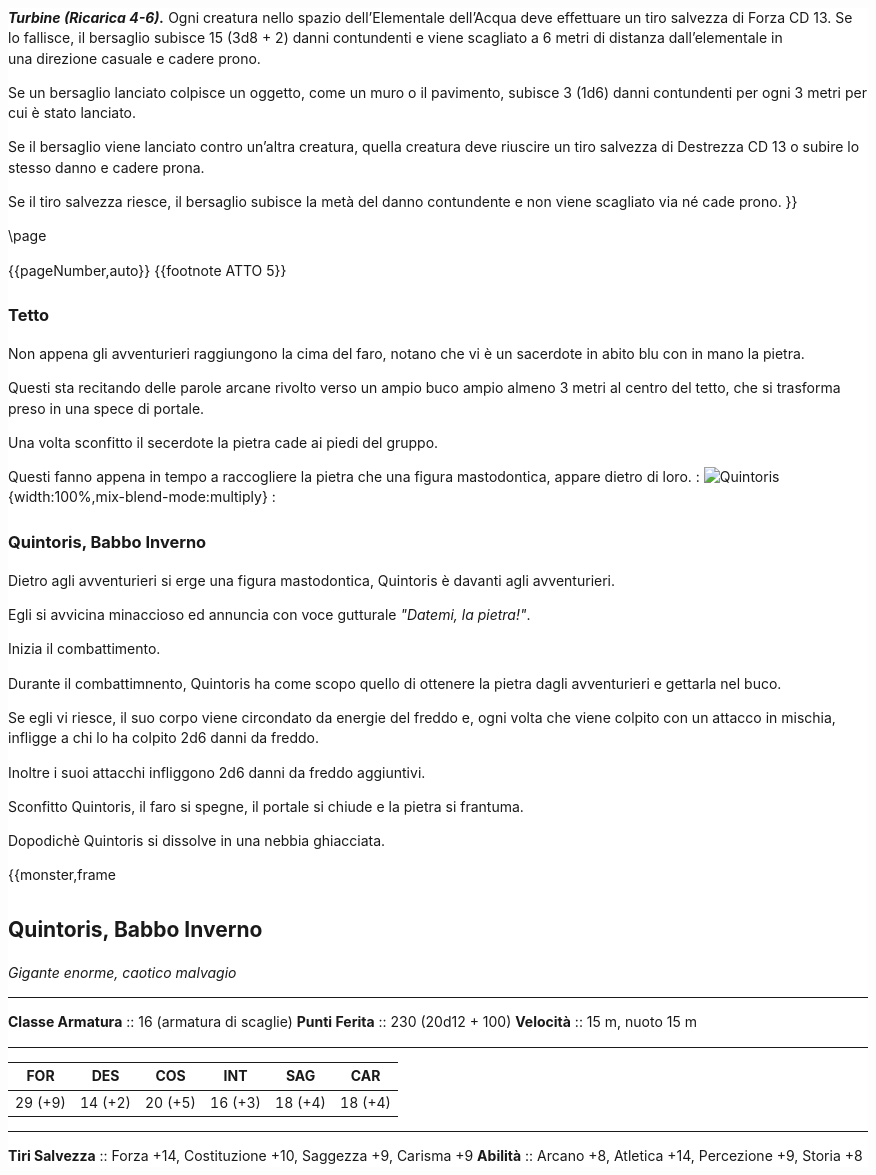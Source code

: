***Turbine (Ricarica 4-6).*** Ogni creatura nello spazio dell’Elementale dell’Acqua deve effettuare un tiro salvezza di Forza CD 13. Se lo fallisce, il bersaglio subisce 15 (3d8 + 2) danni contundenti e viene scagliato a 6 metri di distanza dall’elementale in una direzione casuale e cadere prono. 

Se un bersaglio lanciato colpisce un oggetto, come un muro o il pavimento, subisce 3 (1d6) danni contundenti per ogni 3 metri per cui è stato lanciato. 

Se il bersaglio viene lanciato contro un’altra creatura, quella creatura deve riuscire un tiro salvezza di Destrezza CD 13 o subire lo stesso danno e cadere prona.

Se il tiro salvezza riesce, il bersaglio subisce la metà del danno contundente e non viene scagliato via né cade prono.
}}


\page

{{pageNumber,auto}}
{{footnote ATTO 5}}

### Tetto
Non appena gli avventurieri raggiungono la cima del faro, notano che vi è un sacerdote in abito blu con in mano la pietra.

Questi sta recitando delle parole arcane rivolto verso un ampio buco ampio almeno 3 metri al centro del tetto, che si trasforma preso in una spece di portale.

Una volta sconfitto il secerdote la pietra cade ai piedi del gruppo.

Questi fanno appena in tempo a raccogliere la pietra che una figura mastodontica, appare dietro di loro.
:
![Quintoris](https://imgur.com/QxQ97rh.png) {width:100%,mix-blend-mode:multiply}
:
### Quintoris, Babbo Inverno

Dietro agli avventurieri si erge una figura mastodontica, Quintoris è davanti agli avventurieri.

Egli si avvicina minaccioso ed annuncia con voce gutturale *"Datemi, la pietra!"*.

Inizia il combattimento.

Durante il combattimnento, Quintoris ha come scopo quello di ottenere la pietra dagli avventurieri e gettarla nel buco.

Se egli vi riesce, il suo corpo viene circondato da energie del freddo e, ogni volta che viene colpito con un attacco in mischia, infligge a chi lo ha colpito 2d6 danni da freddo.

Inoltre i suoi attacchi infliggono 2d6 danni da freddo aggiuntivi.

Sconfitto Quintoris, il faro si spegne, il portale si chiude e la pietra si frantuma.

Dopodichè Quintoris si dissolve in una nebbia ghiacciata.

{{monster,frame
## Quintoris, Babbo Inverno
*Gigante enorme, caotico malvagio*
___
**Classe Armatura** :: 16 (armatura di scaglie)
**Punti Ferita**    :: 230 (20d12 + 100)
**Velocità**        :: 15 m, nuoto 15 m
___
|  FOR  |  DES  |  COS  |  INT  |  SAG  |  CAR  |
|:-----:|:-----:|:-----:|:-----:|:-----:|:-----:|
|29 (+9)|14 (+2)|20 (+5)|16 (+3)|18 (+4)|18 (+4)|
___
**Tiri Salvezza**        :: Forza +14, Costituzione +10, Saggezza +9, Carisma +9
**Abilità**              :: Arcano +8, Atletica +14, Percezione +9, Storia +8